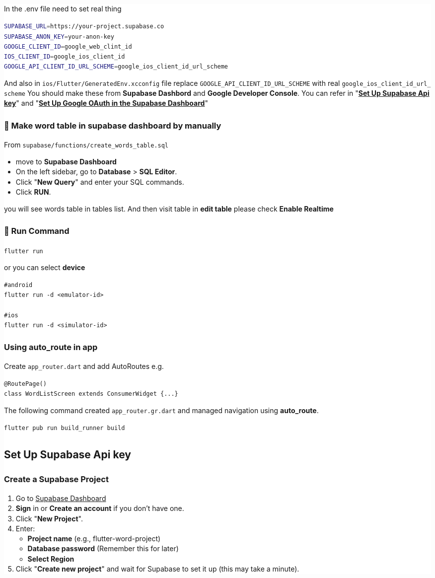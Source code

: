 In the .env file need to set real thing
```bash
SUPABASE_URL=https://your-project.supabase.co
SUPABASE_ANON_KEY=your-anon-key
GOOGLE_CLIENT_ID=google_web_clint_id
IOS_CLIENT_ID=google_ios_client_id
GOOGLE_API_CLIENT_ID_URL_SCHEME=google_ios_client_id_url_scheme
```

And also in `ios/Flutter/GeneratedEnv.xcconfig` file replace `GOOGLE_API_CLIENT_ID_URL_SCHEME` with real `google_ios_client_id_url_scheme`
You should make these from **Supabase Dashbord** and **Google Developer Console**.
You can refer in "[**Set Up Supabase Api key**](#set-up-supabase-api-key)" and "[**Set Up Google OAuth in the Supabase Dashboard**](#set-up-google-oauth-in-the-supabase-dashboard)"

### 🔹 Make word table in supabase dashboard by manually
From `supabase/functions/create_words_table.sql`
- move to **Supabase Dashboard**
- On the left sidebar, go to **Database** > **SQL Editor**.
- Click "**New Query**" and enter your SQL commands.
- Click **RUN**.

you will see words table in tables list.
And then visit table in **edit table** please check **Enable Realtime**

### 🔹 Run Command
```
flutter run
```
or you can select **device**
```
#android
flutter run -d <emulator-id>

#ios
flutter run -d <simulator-id>
```

### Using auto_route in app
Create `app_router.dart` and add AutoRoutes
e.g.
```
@RoutePage()
class WordListScreen extends ConsumerWidget {...}
```

The following command created `app_router.gr.dart` and managed navigation using **auto_route**.
```
flutter pub run build_runner build
```


## Set Up Supabase Api key
### Create a Supabase Project
1. Go to [Supabase Dashboard](https://supabase.com/dashboard/)
2. **Sign** in or **Create an account** if you don’t have one.
3. Click "**New Project**".
4. Enter:
    - **Project name** (e.g., flutter-word-project)
    - **Database password** (Remember this for later)
    - **Select Region**
5. Click "**Create new project**" and wait for Supabase to set it up (this may take a minute).
